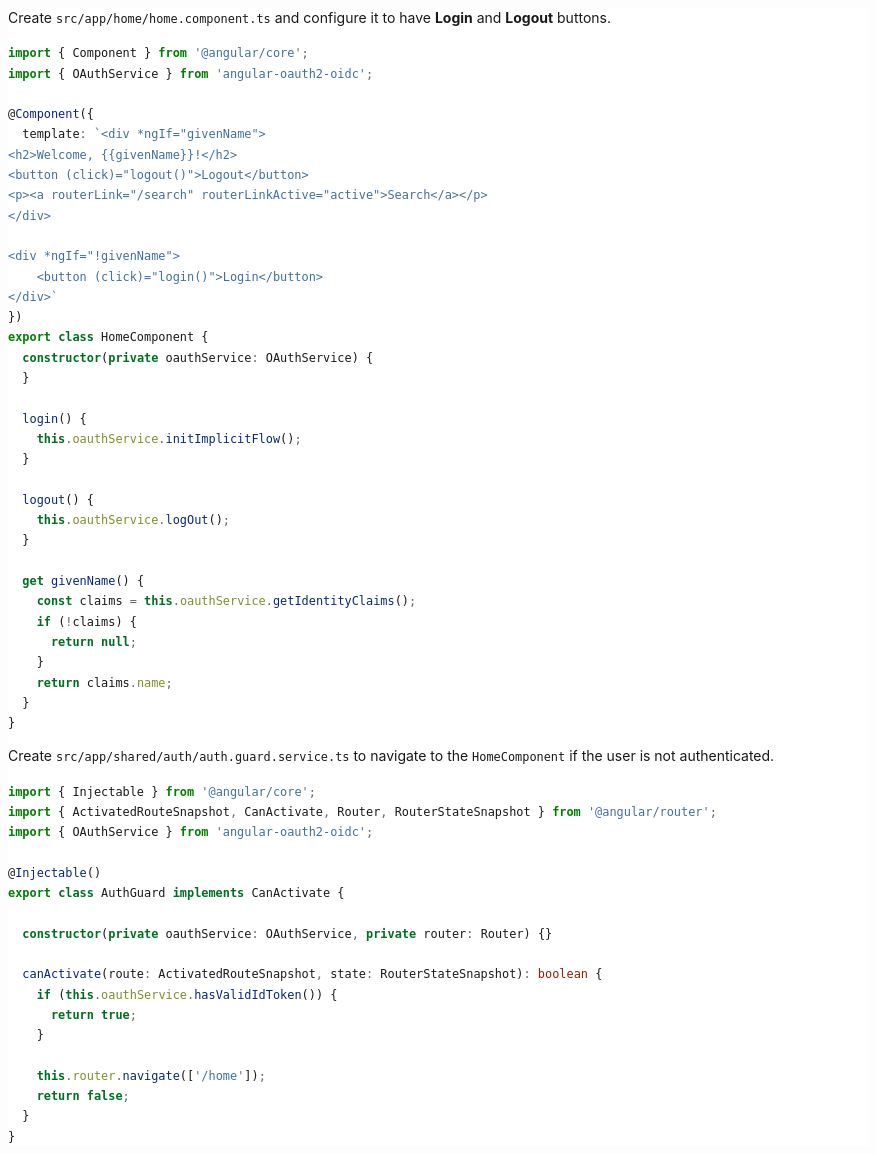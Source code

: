 ```typescript
```

Create `src/app/home/home.component.ts` and configure it to have **Login** and **Logout** buttons.

```typescript
import { Component } from '@angular/core';
import { OAuthService } from 'angular-oauth2-oidc';

@Component({
  template: `<div *ngIf="givenName">
<h2>Welcome, {{givenName}}!</h2>
<button (click)="logout()">Logout</button>
<p><a routerLink="/search" routerLinkActive="active">Search</a></p>
</div>

<div *ngIf="!givenName">
    <button (click)="login()">Login</button>
</div>`
})
export class HomeComponent {
  constructor(private oauthService: OAuthService) {
  }

  login() {
    this.oauthService.initImplicitFlow();
  }

  logout() {
    this.oauthService.logOut();
  }

  get givenName() {
    const claims = this.oauthService.getIdentityClaims();
    if (!claims) {
      return null;
    }
    return claims.name;
  }
}
```

Create `src/app/shared/auth/auth.guard.service.ts` to navigate to the `HomeComponent` if the user is not authenticated.

```typescript
import { Injectable } from '@angular/core';
import { ActivatedRouteSnapshot, CanActivate, Router, RouterStateSnapshot } from '@angular/router';
import { OAuthService } from 'angular-oauth2-oidc';

@Injectable()
export class AuthGuard implements CanActivate {

  constructor(private oauthService: OAuthService, private router: Router) {}

  canActivate(route: ActivatedRouteSnapshot, state: RouterStateSnapshot): boolean {
    if (this.oauthService.hasValidIdToken()) {
      return true;
    }

    this.router.navigate(['/home']);
    return false;
  }
}
```

